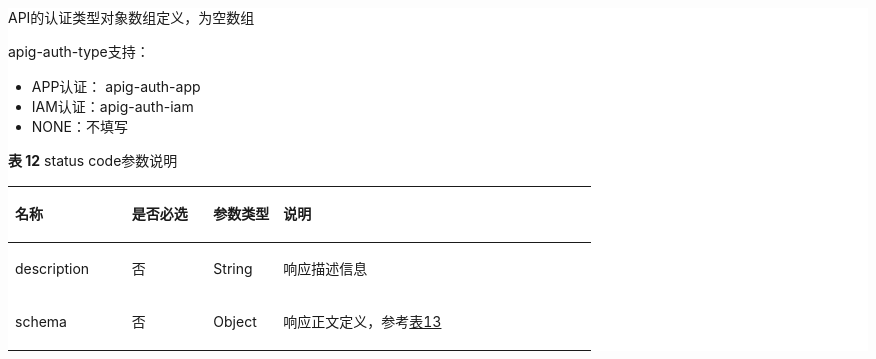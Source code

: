 <td class="cellrowborder" valign="top" width="54.45544554455446%" headers="mcps1.2.5.1.4 "><p id="p055162753612"><a name="p055162753612"></a><a name="p055162753612"></a>API的认证类型对象数组定义，为空数组</p>
<p id="p6722101419557"><a name="p6722101419557"></a><a name="p6722101419557"></a>apig-auth-type支持：</p>
<a name="ul3401225145518"></a><a name="ul3401225145518"></a><ul id="ul3401225145518"><li>APP认证： apig-auth-app</li><li>IAM认证：apig-auth-iam</li><li>NONE：不填写</li></ul>
</td>
</tr>
</tbody>
</table>

**表 12**  status code参数说明

<a name="table19651114094519"></a>
<table><thead align="left"><tr id="row8666040184514"><th class="cellrowborder" valign="top" width="20%" id="mcps1.2.5.1.1"><p id="p1682640114511"><a name="p1682640114511"></a><a name="p1682640114511"></a>名称</p>
</th>
<th class="cellrowborder" valign="top" width="14.000000000000002%" id="mcps1.2.5.1.2"><p id="p15682114019454"><a name="p15682114019454"></a><a name="p15682114019454"></a>是否必选</p>
</th>
<th class="cellrowborder" valign="top" width="12%" id="mcps1.2.5.1.3"><p id="p12682340164519"><a name="p12682340164519"></a><a name="p12682340164519"></a>参数类型</p>
</th>
<th class="cellrowborder" valign="top" width="54%" id="mcps1.2.5.1.4"><p id="p16682144074512"><a name="p16682144074512"></a><a name="p16682144074512"></a>说明</p>
</th>
</tr>
</thead>
<tbody><tr id="row176971403455"><td class="cellrowborder" valign="top" width="20%" headers="mcps1.2.5.1.1 "><p id="p469714405452"><a name="p469714405452"></a><a name="p469714405452"></a>description</p>
</td>
<td class="cellrowborder" valign="top" width="14.000000000000002%" headers="mcps1.2.5.1.2 "><p id="p069724034518"><a name="p069724034518"></a><a name="p069724034518"></a>否</p>
</td>
<td class="cellrowborder" valign="top" width="12%" headers="mcps1.2.5.1.3 "><p id="p2697174044516"><a name="p2697174044516"></a><a name="p2697174044516"></a>String</p>
</td>
<td class="cellrowborder" valign="top" width="54%" headers="mcps1.2.5.1.4 "><p id="p1910319151215"><a name="p1910319151215"></a><a name="p1910319151215"></a>响应描述信息</p>
</td>
</tr>
<tr id="row15713194017458"><td class="cellrowborder" valign="top" width="20%" headers="mcps1.2.5.1.1 "><p id="p1871312409458"><a name="p1871312409458"></a><a name="p1871312409458"></a>schema</p>
</td>
<td class="cellrowborder" valign="top" width="14.000000000000002%" headers="mcps1.2.5.1.2 "><p id="p1871344024513"><a name="p1871344024513"></a><a name="p1871344024513"></a>否</p>
</td>
<td class="cellrowborder" valign="top" width="12%" headers="mcps1.2.5.1.3 "><p id="p6713640144513"><a name="p6713640144513"></a><a name="p6713640144513"></a>Object</p>
</td>
<td class="cellrowborder" valign="top" width="54%" headers="mcps1.2.5.1.4 "><p id="p810313161213"><a name="p810313161213"></a><a name="p810313161213"></a>响应正文定义，参考<a href="#table1642164217453">表13</a></p>
</td>
</tr>
</tbody>
</table>
